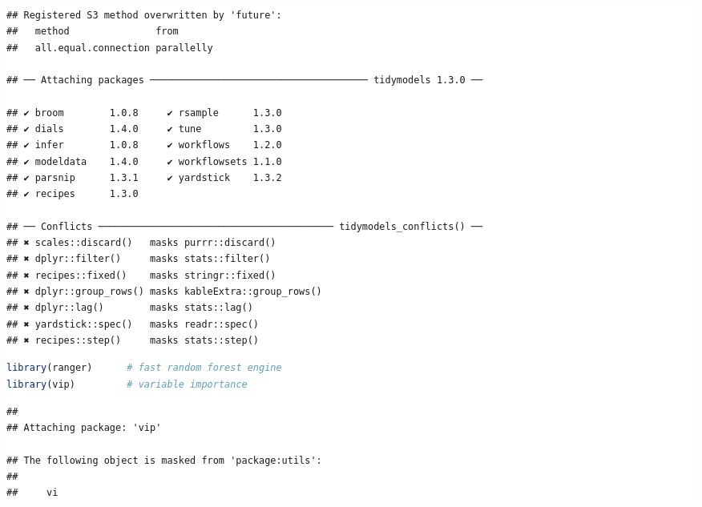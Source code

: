     ## Registered S3 method overwritten by 'future':
    ##   method               from      
    ##   all.equal.connection parallelly

    ## ── Attaching packages ────────────────────────────────────── tidymodels 1.3.0 ──

    ## ✔ broom        1.0.8     ✔ rsample      1.3.0
    ## ✔ dials        1.4.0     ✔ tune         1.3.0
    ## ✔ infer        1.0.8     ✔ workflows    1.2.0
    ## ✔ modeldata    1.4.0     ✔ workflowsets 1.1.0
    ## ✔ parsnip      1.3.1     ✔ yardstick    1.3.2
    ## ✔ recipes      1.3.0

    ## ── Conflicts ───────────────────────────────────────── tidymodels_conflicts() ──
    ## ✖ scales::discard()   masks purrr::discard()
    ## ✖ dplyr::filter()     masks stats::filter()
    ## ✖ recipes::fixed()    masks stringr::fixed()
    ## ✖ dplyr::group_rows() masks kableExtra::group_rows()
    ## ✖ dplyr::lag()        masks stats::lag()
    ## ✖ yardstick::spec()   masks readr::spec()
    ## ✖ recipes::step()     masks stats::step()

``` r
library(ranger)      # fast random forest engine
library(vip)         # variable importance
```

    ## 
    ## Attaching package: 'vip'

    ## The following object is masked from 'package:utils':
    ## 
    ##     vi
